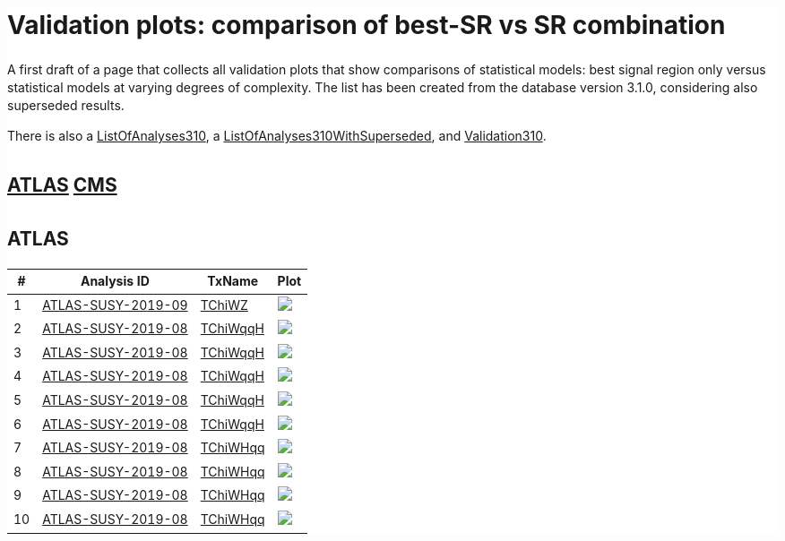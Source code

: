 # Validation plots: comparison of best-SR vs SR combination
A first draft of a page that collects all validation plots that show comparisons of statistical models:
best signal region only versus statistical models at varying degrees of complexity.
The list has been created from the database version 3.1.0, considering also superseded results.

There is also a [ListOfAnalyses310](https://smodels.github.io/docs/ListOfAnalyses310), a [ListOfAnalyses310WithSuperseded](https://smodels.github.io/docs/ListOfAnalyses310WithSuperseded), and [Validation310](Validation310).


## [ATLAS](#ATLAS) [CMS](#CMS)

<a name="ATLAS"></a>
## ATLAS

| **#** | **Analysis ID** | **TxName** | **Plot** |
| ----- | --------------- | ---------- | -------- |
| 1 | <a href='https://smodels.github.io/docs/ListOfAnalyses310#ATLAS-SUSY-2019-09'>ATLAS-SUSY-2019-09</a> | <a href='https://smodels.github.io/docs/SmsDictionary310#TChiWZ'>TChiWZ</a> | <a href="https://smodels.github.io/validation/310/13TeV/ATLAS/ATLAS-SUSY-2019-09-eff/validation/TChiWZ_x_y_x_y_obs.png"><img width="500px" src="https://smodels.github.io/validation/310/13TeV/ATLAS/ATLAS-SUSY-2019-09-eff/validation/TChiWZ_x_y_x_y_obs.png?1750842376.2628794" /></a>
| 2 | <a href='https://smodels.github.io/docs/ListOfAnalyses310#ATLAS-SUSY-2019-08'>ATLAS-SUSY-2019-08</a> | <a href='https://smodels.github.io/docs/SmsDictionary310#TChiWqqH'>TChiWqqH</a> | <a href="https://smodels.github.io/validation/310/13TeV/ATLAS/ATLAS-SUSY-2019-08-eff/validation/TChiWqqH_x_y_y_x_y_obs.png"><img width="500px" src="https://smodels.github.io/validation/310/13TeV/ATLAS/ATLAS-SUSY-2019-08-eff/validation/TChiWqqH_x_y_y_x_y_obs.png?1750842376.2628794" /></a>
| 3 | <a href='https://smodels.github.io/docs/ListOfAnalyses310#ATLAS-SUSY-2019-08'>ATLAS-SUSY-2019-08</a> | <a href='https://smodels.github.io/docs/SmsDictionary310#TChiWqqH'>TChiWqqH</a> | <a href="https://smodels.github.io/validation/310/13TeV/ATLAS/ATLAS-SUSY-2019-08-eff/validation/TChiWqqH_x_y_y-5_x_y-5_obs.png"><img width="500px" src="https://smodels.github.io/validation/310/13TeV/ATLAS/ATLAS-SUSY-2019-08-eff/validation/TChiWqqH_x_y_y-5_x_y-5_obs.png?1750842376.2628794" /></a>
| 4 | <a href='https://smodels.github.io/docs/ListOfAnalyses310#ATLAS-SUSY-2019-08'>ATLAS-SUSY-2019-08</a> | <a href='https://smodels.github.io/docs/SmsDictionary310#TChiWqqH'>TChiWqqH</a> | <a href="https://smodels.github.io/validation/310/13TeV/ATLAS/ATLAS-SUSY-2019-08-eff/validation/TChiWqqH_x_y_y-50_x_y-50_obs.png"><img width="500px" src="https://smodels.github.io/validation/310/13TeV/ATLAS/ATLAS-SUSY-2019-08-eff/validation/TChiWqqH_x_y_y-50_x_y-50_obs.png?1750842376.2628794" /></a>
| 5 | <a href='https://smodels.github.io/docs/ListOfAnalyses310#ATLAS-SUSY-2019-08'>ATLAS-SUSY-2019-08</a> | <a href='https://smodels.github.io/docs/SmsDictionary310#TChiWqqH'>TChiWqqH</a> | <a href="https://smodels.github.io/validation/310/13TeV/ATLAS/ATLAS-SUSY-2019-08-eff/validation/TChiWqqH_x_y_y-20_x_y-20_obs.png"><img width="500px" src="https://smodels.github.io/validation/310/13TeV/ATLAS/ATLAS-SUSY-2019-08-eff/validation/TChiWqqH_x_y_y-20_x_y-20_obs.png?1750842376.2628794" /></a>
| 6 | <a href='https://smodels.github.io/docs/ListOfAnalyses310#ATLAS-SUSY-2019-08'>ATLAS-SUSY-2019-08</a> | <a href='https://smodels.github.io/docs/SmsDictionary310#TChiWqqH'>TChiWqqH</a> | <a href="https://smodels.github.io/validation/310/13TeV/ATLAS/ATLAS-SUSY-2019-08-eff/validation/TChiWqqH_x_y_y-10_x_y-10_obs.png"><img width="500px" src="https://smodels.github.io/validation/310/13TeV/ATLAS/ATLAS-SUSY-2019-08-eff/validation/TChiWqqH_x_y_y-10_x_y-10_obs.png?1750842376.2628794" /></a>
| 7 | <a href='https://smodels.github.io/docs/ListOfAnalyses310#ATLAS-SUSY-2019-08'>ATLAS-SUSY-2019-08</a> | <a href='https://smodels.github.io/docs/SmsDictionary310#TChiWHqq'>TChiWHqq</a> | <a href="https://smodels.github.io/validation/310/13TeV/ATLAS/ATLAS-SUSY-2019-08-eff/validation/TChiWHqq_x_y_x_y_y_obs.png"><img width="500px" src="https://smodels.github.io/validation/310/13TeV/ATLAS/ATLAS-SUSY-2019-08-eff/validation/TChiWHqq_x_y_x_y_y_obs.png?1750842376.2628794" /></a>
| 8 | <a href='https://smodels.github.io/docs/ListOfAnalyses310#ATLAS-SUSY-2019-08'>ATLAS-SUSY-2019-08</a> | <a href='https://smodels.github.io/docs/SmsDictionary310#TChiWHqq'>TChiWHqq</a> | <a href="https://smodels.github.io/validation/310/13TeV/ATLAS/ATLAS-SUSY-2019-08-eff/validation/TChiWHqq_x_y-5_x_y_y-5_obs.png"><img width="500px" src="https://smodels.github.io/validation/310/13TeV/ATLAS/ATLAS-SUSY-2019-08-eff/validation/TChiWHqq_x_y-5_x_y_y-5_obs.png?1750842376.2628794" /></a>
| 9 | <a href='https://smodels.github.io/docs/ListOfAnalyses310#ATLAS-SUSY-2019-08'>ATLAS-SUSY-2019-08</a> | <a href='https://smodels.github.io/docs/SmsDictionary310#TChiWHqq'>TChiWHqq</a> | <a href="https://smodels.github.io/validation/310/13TeV/ATLAS/ATLAS-SUSY-2019-08-eff/validation/TChiWHqq_x_y-50_x_y_y-50_obs.png"><img width="500px" src="https://smodels.github.io/validation/310/13TeV/ATLAS/ATLAS-SUSY-2019-08-eff/validation/TChiWHqq_x_y-50_x_y_y-50_obs.png?1750842376.2628794" /></a>
| 10 | <a href='https://smodels.github.io/docs/ListOfAnalyses310#ATLAS-SUSY-2019-08'>ATLAS-SUSY-2019-08</a> | <a href='https://smodels.github.io/docs/SmsDictionary310#TChiWHqq'>TChiWHqq</a> | <a href="https://smodels.github.io/validation/310/13TeV/ATLAS/ATLAS-SUSY-2019-08-eff/validation/TChiWHqq_x_y-20_x_y_y-20_obs.png"><img width="500px" src="https://smodels.github.io/validation/310/13TeV/ATLAS/ATLAS-SUSY-2019-08-eff/validation/TChiWHqq_x_y-20_x_y_y-20_obs.png?1750842376.2628794" /></a>